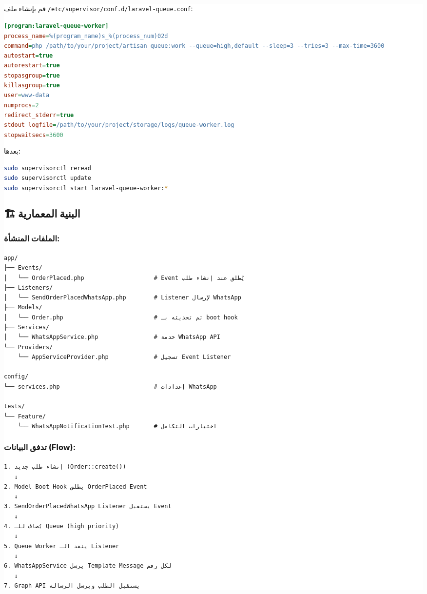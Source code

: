 قم بإنشاء ملف `/etc/supervisor/conf.d/laravel-queue.conf`:

```ini
[program:laravel-queue-worker]
process_name=%(program_name)s_%(process_num)02d
command=php /path/to/your/project/artisan queue:work --queue=high,default --sleep=3 --tries=3 --max-time=3600
autostart=true
autorestart=true
stopasgroup=true
killasgroup=true
user=www-data
numprocs=2
redirect_stderr=true
stdout_logfile=/path/to/your/project/storage/logs/queue-worker.log
stopwaitsecs=3600
```

بعدها:
```bash
sudo supervisorctl reread
sudo supervisorctl update
sudo supervisorctl start laravel-queue-worker:*
```

## 🏗️ البنية المعمارية

### الملفات المنشأة:

```
app/
├── Events/
│   └── OrderPlaced.php                    # Event يُطلق عند إنشاء طلب
├── Listeners/
│   └── SendOrderPlacedWhatsApp.php        # Listener لإرسال WhatsApp
├── Models/
│   └── Order.php                          # تم تحديثه بـ boot hook
├── Services/
│   └── WhatsAppService.php                # خدمة WhatsApp API
└── Providers/
    └── AppServiceProvider.php             # تسجيل Event Listener

config/
└── services.php                           # إعدادات WhatsApp

tests/
└── Feature/
    └── WhatsAppNotificationTest.php       # اختبارات التكامل
```

### تدفق البيانات (Flow):

```
1. إنشاء طلب جديد (Order::create())
   ↓
2. Model Boot Hook يطلق OrderPlaced Event
   ↓
3. SendOrderPlacedWhatsApp Listener يستقبل Event
   ↓
4. يُضاف للـ Queue (high priority)
   ↓
5. Queue Worker ينفذ الـ Listener
   ↓
6. WhatsAppService يرسل Template Message لكل رقم
   ↓
7. Graph API يستقبل الطلب ويرسل الرسالة
```